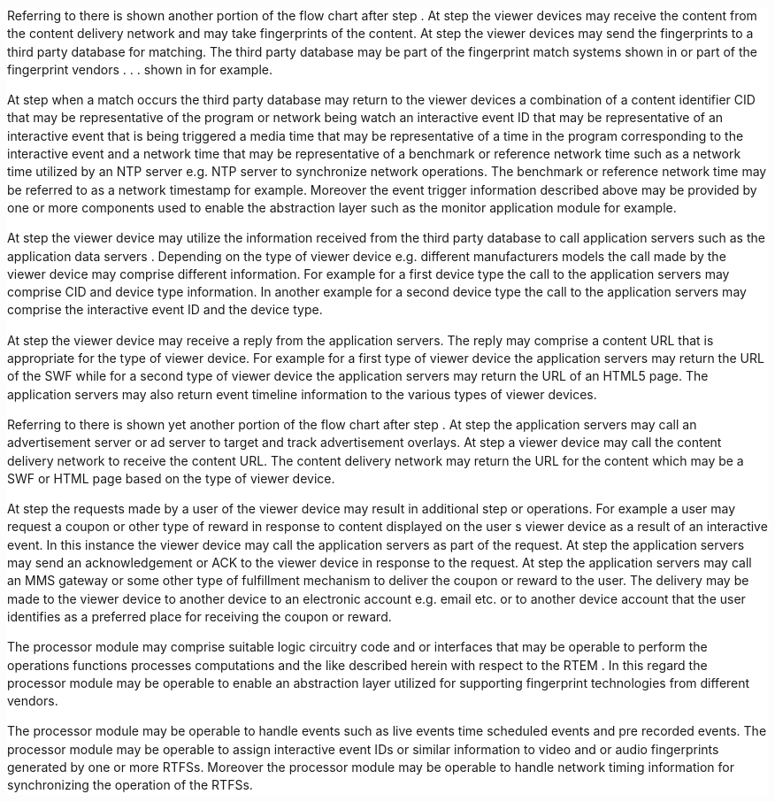 Referring to there is shown another portion of the flow chart after step . At step the viewer devices may receive the content from the content delivery network and may take fingerprints of the content. At step the viewer devices may send the fingerprints to a third party database for matching. The third party database may be part of the fingerprint match systems shown in or part of the fingerprint vendors . . . shown in for example.

At step when a match occurs the third party database may return to the viewer devices a combination of a content identifier CID that may be representative of the program or network being watch an interactive event ID that may be representative of an interactive event that is being triggered a media time that may be representative of a time in the program corresponding to the interactive event and a network time that may be representative of a benchmark or reference network time such as a network time utilized by an NTP server e.g. NTP server to synchronize network operations. The benchmark or reference network time may be referred to as a network timestamp for example. Moreover the event trigger information described above may be provided by one or more components used to enable the abstraction layer such as the monitor application module for example.

At step the viewer device may utilize the information received from the third party database to call application servers such as the application data servers . Depending on the type of viewer device e.g. different manufacturers models the call made by the viewer device may comprise different information. For example for a first device type the call to the application servers may comprise CID and device type information. In another example for a second device type the call to the application servers may comprise the interactive event ID and the device type.

At step the viewer device may receive a reply from the application servers. The reply may comprise a content URL that is appropriate for the type of viewer device. For example for a first type of viewer device the application servers may return the URL of the SWF while for a second type of viewer device the application servers may return the URL of an HTML5 page. The application servers may also return event timeline information to the various types of viewer devices.

Referring to there is shown yet another portion of the flow chart after step . At step the application servers may call an advertisement server or ad server to target and track advertisement overlays. At step a viewer device may call the content delivery network to receive the content URL. The content delivery network may return the URL for the content which may be a SWF or HTML page based on the type of viewer device.

At step the requests made by a user of the viewer device may result in additional step or operations. For example a user may request a coupon or other type of reward in response to content displayed on the user s viewer device as a result of an interactive event. In this instance the viewer device may call the application servers as part of the request. At step the application servers may send an acknowledgement or ACK to the viewer device in response to the request. At step the application servers may call an MMS gateway or some other type of fulfillment mechanism to deliver the coupon or reward to the user. The delivery may be made to the viewer device to another device to an electronic account e.g. email etc. or to another device account that the user identifies as a preferred place for receiving the coupon or reward.

The processor module may comprise suitable logic circuitry code and or interfaces that may be operable to perform the operations functions processes computations and the like described herein with respect to the RTEM . In this regard the processor module may be operable to enable an abstraction layer utilized for supporting fingerprint technologies from different vendors.

The processor module may be operable to handle events such as live events time scheduled events and pre recorded events. The processor module may be operable to assign interactive event IDs or similar information to video and or audio fingerprints generated by one or more RTFSs. Moreover the processor module may be operable to handle network timing information for synchronizing the operation of the RTFSs.
